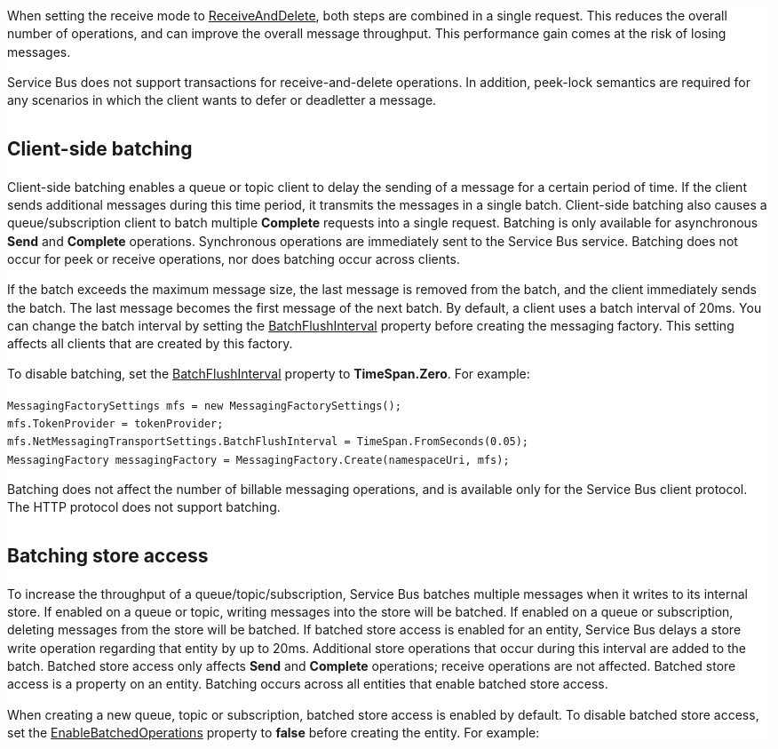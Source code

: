 When setting the receive mode to [ReceiveAndDelete](https://msdn.microsoft.com/library/azure/microsoft.servicebus.messaging.receivemode.aspx), both steps are combined in a single request. This reduces the overall number of operations, and can improve the overall message throughput. This performance gain comes at the risk of losing messages.

Service Bus does not support transactions for receive-and-delete operations. In addition, peek-lock semantics are required for any scenarios in which the client wants to defer or deadletter a message.

## Client-side batching
Client-side batching enables a queue or topic client to delay the sending of a message for a certain period of time. If the client sends additional messages during this time period, it transmits the messages in a single batch. Client-side batching also causes a queue/subscription client to batch multiple **Complete** requests into a single request. Batching is only available for asynchronous **Send** and **Complete** operations. Synchronous operations are immediately sent to the Service Bus service. Batching does not occur for peek or receive operations, nor does batching occur across clients.

If the batch exceeds the maximum message size, the last message is removed from the batch, and the client immediately sends the batch. The last message becomes the first message of the next batch. By default, a client uses a batch interval of 20ms. You can change the batch interval by setting the [BatchFlushInterval](https://msdn.microsoft.com/library/azure/microsoft.servicebus.messaging.netmessagingtransportsettings.batchflushinterval.aspx) property before creating the messaging factory. This setting affects all clients that are created by this factory.

To disable batching, set the [BatchFlushInterval](https://msdn.microsoft.com/library/azure/microsoft.servicebus.messaging.netmessagingtransportsettings.batchflushinterval.aspx) property to **TimeSpan.Zero**. For example:

```
MessagingFactorySettings mfs = new MessagingFactorySettings();
mfs.TokenProvider = tokenProvider;
mfs.NetMessagingTransportSettings.BatchFlushInterval = TimeSpan.FromSeconds(0.05);
MessagingFactory messagingFactory = MessagingFactory.Create(namespaceUri, mfs);
```

Batching does not affect the number of billable messaging operations, and is available only for the Service Bus client protocol. The HTTP protocol does not support batching.

## Batching store access
To increase the throughput of a queue/topic/subscription, Service Bus batches multiple messages when it writes to its internal store. If enabled on a queue or topic, writing messages into the store will be batched. If enabled on a queue or subscription, deleting messages from the store will be batched. If batched store access is enabled for an entity, Service Bus delays a store write operation regarding that entity by up to 20ms. Additional store operations that occur during this interval are added to the batch. Batched store access only affects **Send** and **Complete** operations; receive operations are not affected. Batched store access is a property on an entity. Batching occurs across all entities that enable batched store access.

When creating a new queue, topic or subscription, batched store access is enabled by default. To disable batched store access, set the [EnableBatchedOperations](https://msdn.microsoft.com/library/azure/microsoft.servicebus.messaging.queuedescription.enablebatchedoperations.aspx) property to **false** before creating the entity. For example:
